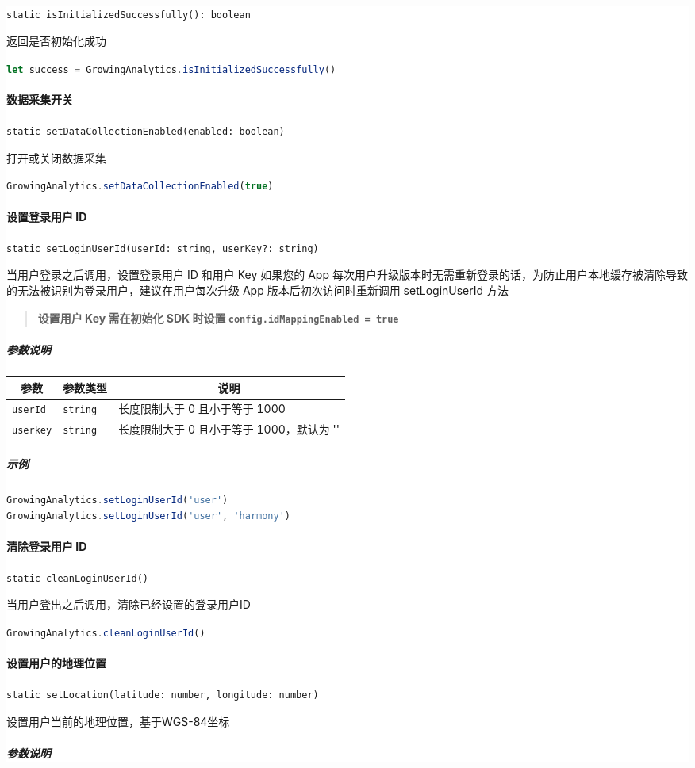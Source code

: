 `static isInitializedSuccessfully(): boolean`

返回是否初始化成功

```typescript
let success = GrowingAnalytics.isInitializedSuccessfully()
```

#### 数据采集开关

`static setDataCollectionEnabled(enabled: boolean)`

打开或关闭数据采集

```typescript
GrowingAnalytics.setDataCollectionEnabled(true)
```

#### 设置登录用户 ID

`static setLoginUserId(userId: string, userKey?: string)`

当用户登录之后调用，设置登录用户 ID 和用户 Key
如果您的 App 每次用户升级版本时无需重新登录的话，为防止用户本地缓存被清除导致的无法被识别为登录用户，建议在用户每次升级 App 版本后初次访问时重新调用 setLoginUserId 方法

> **设置用户 Key 需在初始化 SDK 时设置 `config.idMappingEnabled = true`**

##### 参数说明

| 参数      | 参数类型 | 说明                                      |
| --------- | -------- | ----------------------------------------- |
| `userId`  | `string` | 长度限制大于 0 且小于等于 1000            |
| `userkey` | `string` | 长度限制大于 0 且小于等于 1000，默认为 '' |

##### 示例

```typescript
GrowingAnalytics.setLoginUserId('user')
GrowingAnalytics.setLoginUserId('user', 'harmony')
```

#### 清除登录用户 ID

`static cleanLoginUserId()`

当用户登出之后调用，清除已经设置的登录用户ID

```typescript
GrowingAnalytics.cleanLoginUserId()
```

#### 设置用户的地理位置

`static setLocation(latitude: number, longitude: number)`

设置用户当前的地理位置，基于WGS-84坐标

##### 参数说明
